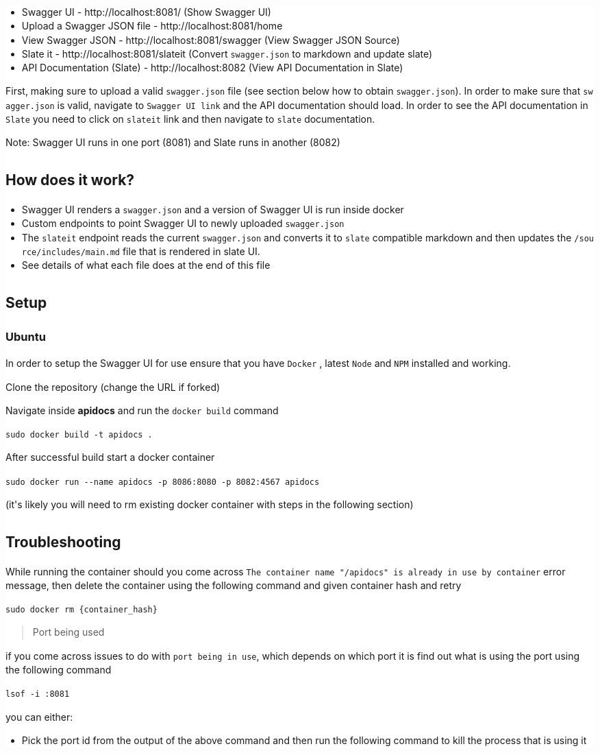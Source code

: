  - Swagger UI - http://localhost:8081/  (Show Swagger UI)
 - Upload a Swagger JSON file - http://localhost:8081/home
 - View Swagger JSON - http://localhost:8081/swagger (View Swagger JSON Source)
 -  Slate it - http://localhost:8081/slateit (Convert `swagger.json` to markdown and update slate)
 - API Documentation (Slate) - http://localhost:8082 (View API Documentation in Slate)

First, making sure to upload a valid `swagger.json` file (see section below how to obtain `swagger.json`). In order to make sure that `swagger.json` is valid, navigate to `Swagger UI link` and the API documentation should load.
In order to see the API documentation in `Slate` you need to click on `slateit` link and then navigate to `slate` documentation.

Note: Swagger UI runs in one port (8081) and Slate runs in another (8082)

 ## How does it work?
 - Swagger UI renders a `swagger.json` and a version of Swagger UI is run inside docker
 - Custom endpoints to point Swagger UI to newly uploaded `swagger.json`
 - The `slateit` endpoint reads the current `swagger.json` and converts it to `slate` compatible markdown and then updates the `/source/includes/main.md` file that is rendered in slate UI.
 - See details of what each file does at the end of this file

 ## Setup
 ### Ubuntu
 In order to setup the Swagger UI for use ensure that you have `Docker` , latest `Node` and `NPM` installed and working.

Clone the repository (change the URL if forked)

Navigate inside **apidocs** and run the `docker build` command

    sudo docker build -t apidocs .
After successful build start a docker container

```
sudo docker run --name apidocs -p 8086:8080 -p 8082:4567 apidocs
```

(it's likely you will need to rm existing docker container with steps in the following section)

## Troubleshooting
While running the container should you come across `The container name "/apidocs" is already in use by container` error message, then delete the container using the following command and given container hash and retry

    sudo docker rm {container_hash}
> Port being used

if you come across issues to do with `port being in use`, which depends on which port it is find out what is using the port using the following command

    lsof -i :8081
you can either:

- Pick the port id from the output of the above command and then run the following command to kill the process that is using it
